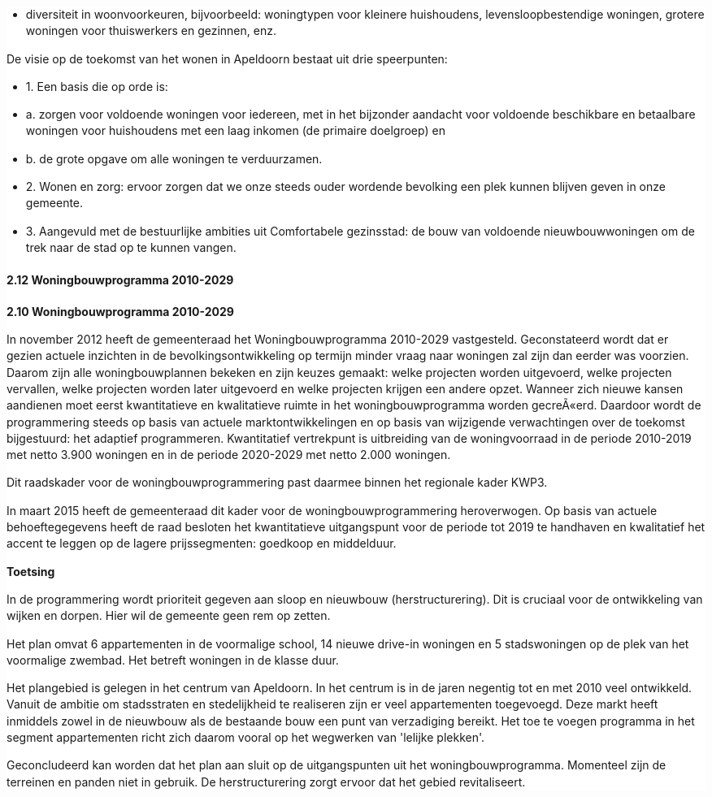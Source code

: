 * diversiteit in woonvoorkeuren, bijvoorbeeld: woningtypen voor kleinere huishoudens, levensloopbestendige woningen, grotere woningen voor thuiswerkers en gezinnen, enz.

De visie op de toekomst van het wonen in Apeldoorn bestaat uit drie speerpunten:

* 1\. Een basis die op orde is:

+ a. zorgen voor voldoende woningen voor iedereen, met in het bijzonder aandacht voor voldoende beschikbare en betaalbare woningen voor huishoudens met een laag inkomen (de primaire doelgroep) en

+ b. de grote opgave om alle woningen te verduurzamen.

* 2\. Wonen en zorg: ervoor zorgen dat we onze steeds ouder wordende bevolking een plek kunnen blijven geven in onze gemeente.

* 3\. Aangevuld met de bestuurlijke ambities uit Comfortabele gezinsstad: de bouw van voldoende nieuwbouwwoningen om de trek naar de stad op te kunnen vangen.

#### 2\.12 Woningbouwprogramma 2010\-2029

**2\.10 Woningbouwprogramma 2010\-2029**

In november 2012 heeft de gemeenteraad het Woningbouwprogramma 2010\-2029 vastgesteld. Geconstateerd wordt dat er gezien actuele inzichten in de bevolkingsontwikkeling op termijn minder vraag naar woningen zal zijn dan eerder was voorzien. Daarom zijn alle woningbouwplannen bekeken en zijn keuzes gemaakt: welke projecten worden uitgevoerd, welke projecten vervallen, welke projecten worden later uitgevoerd en welke projecten krijgen een andere opzet. Wanneer zich nieuwe kansen aandienen moet eerst kwantitatieve en kwalitatieve ruimte in het woningbouwprogramma worden gecreÃ«erd. Daardoor wordt de programmering steeds op basis van actuele marktontwikkelingen en op basis van wijzigende verwachtingen over de toekomst bijgestuurd: het adaptief programmeren. Kwantitatief vertrekpunt is uitbreiding van de woningvoorraad in de periode 2010\-2019 met netto 3\.900 woningen en in de periode 2020\-2029 met netto 2\.000 woningen.

Dit raadskader voor de woningbouwprogrammering past daarmee binnen het regionale kader KWP3\.

In maart 2015 heeft de gemeenteraad dit kader voor de woningbouwprogrammering heroverwogen. Op basis van actuele behoeftegegevens heeft de raad besloten het kwantitatieve uitgangspunt voor de periode tot 2019 te handhaven en kwalitatief het accent te leggen op de lagere prijssegmenten: goedkoop en middelduur.

**Toetsing**

In de programmering wordt prioriteit gegeven aan sloop en nieuwbouw (herstructurering). Dit is cruciaal voor de ontwikkeling van wijken en dorpen. Hier wil de gemeente geen rem op zetten.

Het plan omvat 6 appartementen in de voormalige school, 14 nieuwe drive\-in woningen en 5 stadswoningen op de plek van het voormalige zwembad. Het betreft woningen in de klasse duur.

Het plangebied is gelegen in het centrum van Apeldoorn. In het centrum is in de jaren negentig tot en met 2010 veel ontwikkeld. Vanuit de ambitie om stadsstraten en stedelijkheid te realiseren zijn er veel appartementen toegevoegd. Deze markt heeft inmiddels zowel in de nieuwbouw als de bestaande bouw een punt van verzadiging bereikt. Het toe te voegen programma in het segment appartementen richt zich daarom vooral op het wegwerken van 'lelijke plekken'.

Geconcludeerd kan worden dat het plan aan sluit op de uitgangspunten uit het woningbouwprogramma. Momenteel zijn de terreinen en panden niet in gebruik. De herstructurering zorgt ervoor dat het gebied revitaliseert.
